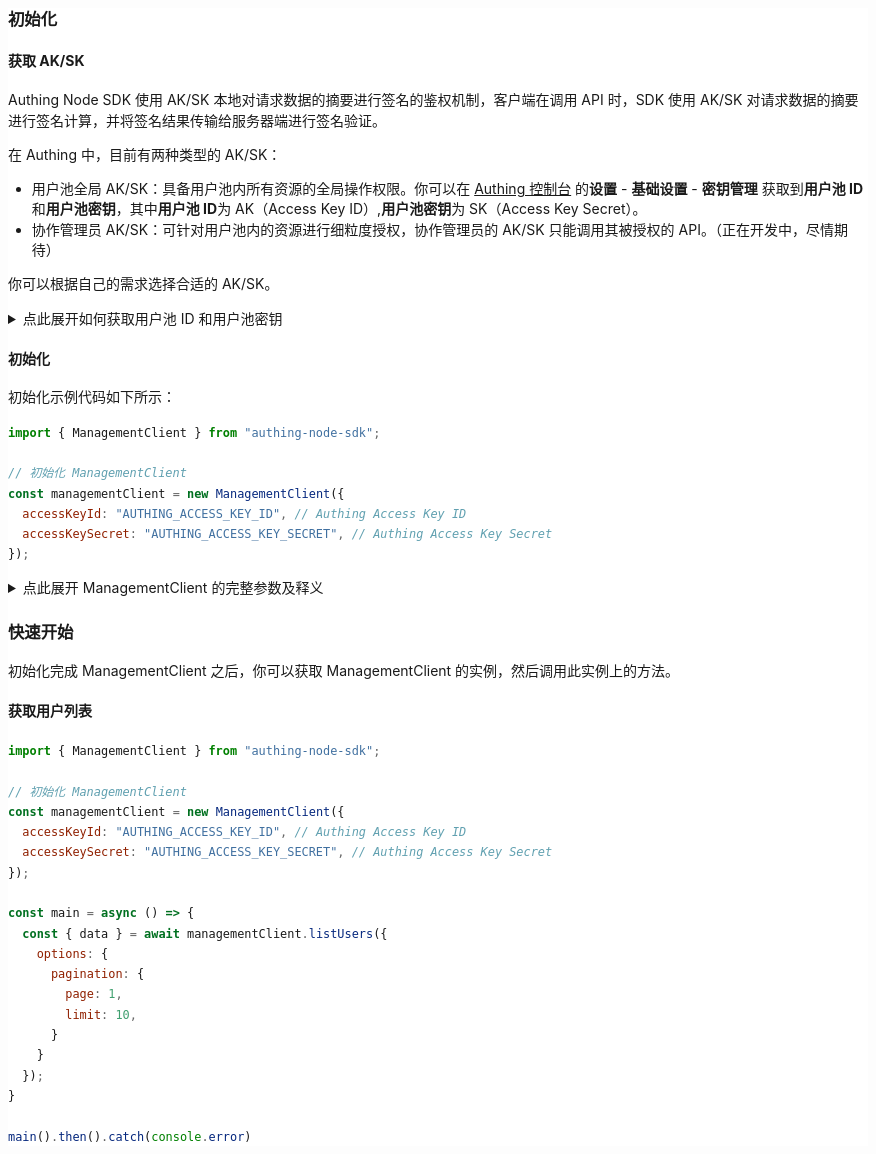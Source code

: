 ### 初始化

#### 获取 AK/SK

Authing Node SDK 使用 AK/SK 本地对请求数据的摘要进行签名的鉴权机制，客户端在调用 API 时，SDK 使用 AK/SK 对请求数据的摘要进行签名计算，并将签名结果传输给服务器端进行签名验证。

在 Authing 中，目前有两种类型的 AK/SK：

- 用户池全局 AK/SK：具备用户池内所有资源的全局操作权限。你可以在 [Authing 控制台](https://console.authing.cn) 的**设置** - **基础设置** - **密钥管理** 获取到**用户池 ID** 和**用户池密钥**，其中**用户池 ID**为 AK（Access Key ID）,**用户池密钥**为 SK（Access Key Secret）。
- 协作管理员 AK/SK：可针对用户池内的资源进行细粒度授权，协作管理员的 AK/SK 只能调用其被授权的 API。（正在开发中，尽情期待）

你可以根据自己的需求选择合适的 AK/SK。

<details><summary>点此展开如何获取用户池 ID 和用户池密钥</summary></details>

#### 初始化

初始化示例代码如下所示：

```javascript
import { ManagementClient } from "authing-node-sdk";

// 初始化 ManagementClient
const managementClient = new ManagementClient({
  accessKeyId: "AUTHING_ACCESS_KEY_ID", // Authing Access Key ID
  accessKeySecret: "AUTHING_ACCESS_KEY_SECRET", // Authing Access Key Secret
});
```

<details><summary>点此展开 ManagementClient 的完整参数及释义</summary></details>

### 快速开始

初始化完成 ManagementClient 之后，你可以获取 ManagementClient 的实例，然后调用此实例上的方法。

#### 获取用户列表

```javascript
import { ManagementClient } from "authing-node-sdk";

// 初始化 ManagementClient
const managementClient = new ManagementClient({
  accessKeyId: "AUTHING_ACCESS_KEY_ID", // Authing Access Key ID
  accessKeySecret: "AUTHING_ACCESS_KEY_SECRET", // Authing Access Key Secret
});

const main = async () => {
  const { data } = await managementClient.listUsers({
    options: {
      pagination: {
        page: 1,
        limit: 10,
      }
    }
  });
}

main().then().catch(console.error)
```
